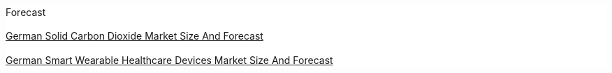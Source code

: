 Forecast</a></p><p><a href="https://github.com/Ashwin7890/view-portw/blob/main/Solid-Carbon-Dioxide-Market/China-Solid-Carbon-Dioxide-Market.md">German Solid Carbon Dioxide Market Size And Forecast</a></p><p><a href="https://github.com/Ashwin7890/view-portw/blob/main/Smart-Wearable-Healthcare-Devices-Market/China-Smart-Wearable-Healthcare-Devices-Market.md">German Smart Wearable Healthcare Devices Market Size And Forecast</a></p>
